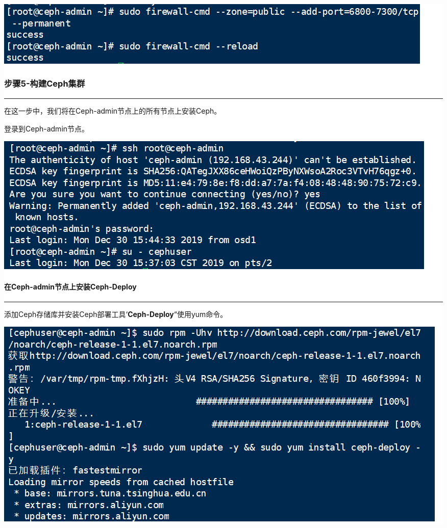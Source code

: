 ![45](./images4/45.png)

### 步骤5-构建Ceph集群

------------------------------------------------------------------------------------------------------------

在这一步中，我们将在Ceph-admin节点上的所有节点上安装Ceph。

登录到Ceph-admin节点。

![46](./images4/46.png)

#### 在Ceph-admin节点上安装Ceph-Deploy

------------------------------------------------------------------------------------------------------------

添加Ceph存储库并安装Ceph部署工具‘**Ceph-Deploy**“使用yum命令。

![47](./images4/47.png)
